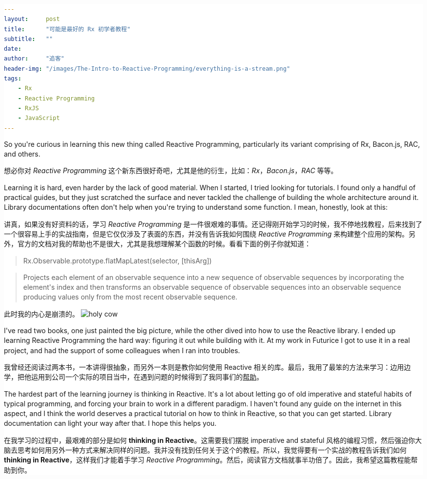 ```yaml
---
layout:     post
title:      "可能是最好的 Rx 初学者教程"
subtitle:   ""
date:       
author:     "追客"
header-img: "/images/The-Intro-to-Reactive-Programming/everything-is-a-stream.png"
tags:
    - Rx
    - Reactive Programming
    - RxJS
    - JavaScript
---
```


So you're curious in learning this new thing called Reactive Programming, particularly its variant comprising of Rx, Bacon.js, RAC, and others.

想必你对 *Reactive Programming* 这个新东西很好奇吧，尤其是他的衍生，比如：*Rx*，*Bacon.js*，*RAC* 等等。

Learning it is hard, even harder by the lack of good material. When I started, I tried looking for tutorials. I found only a handful of practical guides, but they just scratched the surface and never tackled the challenge of building the whole architecture around it. Library documentations often don't help when you're trying to understand some function. I mean, honestly, look at this:

讲真，如果没有好资料的话，学习 *Reactive Programming* 是一件很艰难的事情。还记得刚开始学习的时候，我不停地找教程，后来找到了一个很容易上手的实战指南，但是它仅仅涉及了表面的东西，并没有告诉我如何围绕 *Reactive Programming* 来构建整个应用的架构。另外，官方的文档对我的帮助也不是很大，尤其是我想理解某个函数的时候。看看下面的例子你就知道：

>Rx.Observable.prototype.flatMapLatest(selector, [thisArg])

>Projects each element of an observable sequence into a new sequence of observable sequences by incorporating the element's index and then transforms an observable sequence of observable sequences into an observable sequence producing values only from the most recent observable sequence.

此时我的内心是崩溃的。
![holy cow](/images/The-Intro-to-Reactive-Programming/cow.png)


I've read two books, one just painted the big picture, while the other dived into how to use the Reactive library. I ended up learning Reactive Programming the hard way: figuring it out while building with it. At my work in Futurice I got to use it in a real project, and had the support of some colleagues when I ran into troubles.

我曾经还阅读过两本书，一本讲得很抽象，而另外一本则是教你如何使用 Reactive 相关的库。最后，我用了最笨的方法来学习：边用边学，把他运用到公司一个实际的项目当中，在遇到问题的时候得到了我同事们的[帮助](http://blog.futurice.com/top-7-tips-for-rxjava-on-android)。

The hardest part of the learning journey is thinking in Reactive. It's a lot about letting go of old imperative and stateful habits of typical programming, and forcing your brain to work in a different paradigm. I haven't found any guide on the internet in this aspect, and I think the world deserves a practical tutorial on how to think in Reactive, so that you can get started. Library documentation can light your way after that. I hope this helps you.

在我学习的过程中，最艰难的部分是如何 **thinking in Reactive**。这需要我们摆脱 imperative and stateful 风格的编程习惯，然后强迫你大脑去思考如何用另外一种方式来解决同样的问题。我并没有找到任何关于这个的教程。所以，我觉得要有一个实战的教程告诉我们如何 **thinking in Reactive**，这样我们才能着手学习 *Reactive Programming*。然后，阅读官方文档就事半功倍了。因此，我希望这篇教程能帮助到你。
